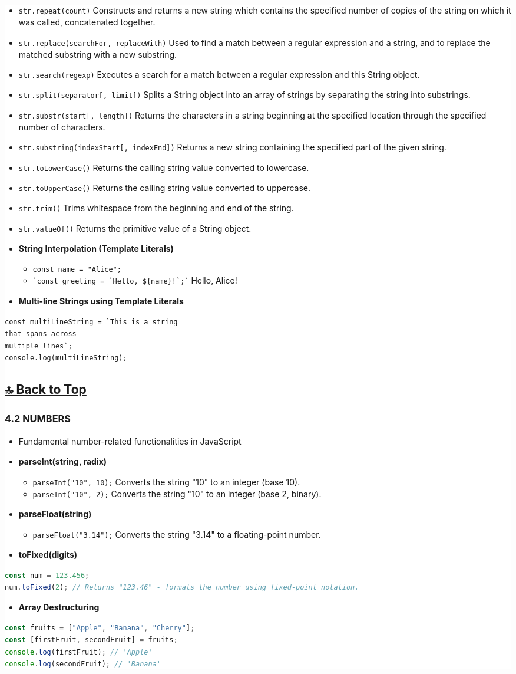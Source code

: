   - `str.repeat(count)` Constructs and returns a new string which contains the specified number of copies of the string on which it was called, concatenated together.
  - `str.replace(searchFor, replaceWith)` Used to find a match between a regular expression and a string, and to replace the matched substring with a new substring.
  - `str.search(regexp)` Executes a search for a match between a regular expression and this String object.
  - `str.split(separator[, limit])` Splits a String object into an array of strings by separating the string into substrings.
  - `str.substr(start[, length])` Returns the characters in a string beginning at the specified location through the specified number of characters.
  - `str.substring(indexStart[, indexEnd])` Returns a new string containing the specified part of the given string.
  - `str.toLowerCase()` Returns the calling string value converted to lowercase.
  - `str.toUpperCase()` Returns the calling string value converted to uppercase.
  - `str.trim()` Trims whitespace from the beginning and end of the string.
  - `str.valueOf()` Returns the primitive value of a String object.

- **String Interpolation (Template Literals)** 
  - `const name = "Alice";`
  - `` `const greeting = `Hello, ${name}!`;` `` Hello, Alice!

- **Multi-line Strings using Template Literals**

```
const multiLineString = `This is a string
that spans across
multiple lines`;
console.log(multiLineString);
```

[🔝 Back to Top](#javascript-quick-reference-guide)
---

### 4.2 NUMBERS
  - Fundamental number-related functionalities in JavaScript

- **parseInt(string, radix)**
  - `parseInt("10", 10);` Converts the string "10" to an integer (base 10).
  - `parseInt("10", 2);` Converts the string "10" to an integer (base 2, binary).

- **parseFloat(string)**
  - `parseFloat("3.14");` Converts the string "3.14" to a floating-point number.

- **toFixed(digits)**

```javascript
const num = 123.456;
num.toFixed(2); // Returns "123.46" - formats the number using fixed-point notation.
```

- **Array Destructuring**

```javascript
const fruits = ["Apple", "Banana", "Cherry"];
const [firstFruit, secondFruit] = fruits;
console.log(firstFruit); // 'Apple'
console.log(secondFruit); // 'Banana'
```
